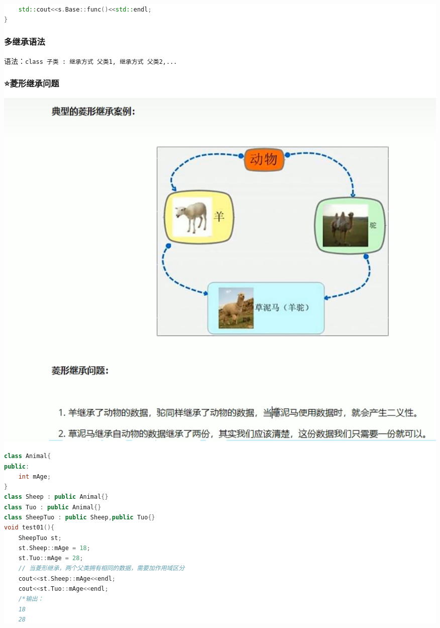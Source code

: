 ```cpp
    std::cout<<s.Base::func()<<std::endl;
}
```

### 多继承语法

语法：`class 子类 : 继承方式 父类1, 继承方式 父类2,...`

### ⭐菱形继承问题

![](assets/2022-11-10-15-23-36-image.png)

```cpp
class Animal{
public:
    int mAge;
}
class Sheep : public Animal{}
class Tuo : public Animal{}
class SheepTuo : public Sheep,public Tuo{}
void test01(){
    SheepTuo st;
    st.Sheep::mAge = 18;
    st.Tuo::mAge = 28;
    // 当菱形继承，两个父类拥有相同的数据，需要加作用域区分
    cout<<st.Sheep::mAge<<endl;
    cout<<st.Tuo::mAge<<endl;
    /*输出：
    18
    28
```